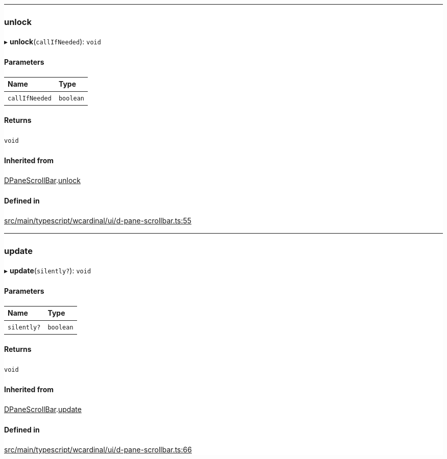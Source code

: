___

### unlock

▸ **unlock**(`callIfNeeded`): `void`

#### Parameters

| Name | Type |
| :------ | :------ |
| `callIfNeeded` | `boolean` |

#### Returns

`void`

#### Inherited from

[DPaneScrollBar](DPaneScrollBar.md).[unlock](DPaneScrollBar.md#unlock)

#### Defined in

[src/main/typescript/wcardinal/ui/d-pane-scrollbar.ts:55](https://github.com/winter-cardinal/winter-cardinal-ui/blob/v0.310.1/src/main/typescript/wcardinal/ui/d-pane-scrollbar.ts#L55)

___

### update

▸ **update**(`silently?`): `void`

#### Parameters

| Name | Type |
| :------ | :------ |
| `silently?` | `boolean` |

#### Returns

`void`

#### Inherited from

[DPaneScrollBar](DPaneScrollBar.md).[update](DPaneScrollBar.md#update)

#### Defined in

[src/main/typescript/wcardinal/ui/d-pane-scrollbar.ts:66](https://github.com/winter-cardinal/winter-cardinal-ui/blob/v0.310.1/src/main/typescript/wcardinal/ui/d-pane-scrollbar.ts#L66)
